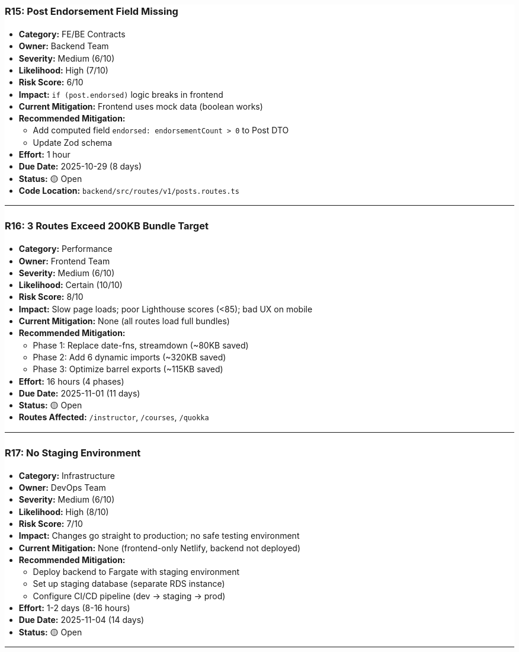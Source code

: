 
### R15: Post Endorsement Field Missing
- **Category:** FE/BE Contracts
- **Owner:** Backend Team
- **Severity:** Medium (6/10)
- **Likelihood:** High (7/10)
- **Risk Score:** 6/10
- **Impact:** `if (post.endorsed)` logic breaks in frontend
- **Current Mitigation:** Frontend uses mock data (boolean works)
- **Recommended Mitigation:**
  - Add computed field `endorsed: endorsementCount > 0` to Post DTO
  - Update Zod schema
- **Effort:** 1 hour
- **Due Date:** 2025-10-29 (8 days)
- **Status:** 🟡 Open
- **Code Location:** `backend/src/routes/v1/posts.routes.ts`

---

### R16: 3 Routes Exceed 200KB Bundle Target
- **Category:** Performance
- **Owner:** Frontend Team
- **Severity:** Medium (6/10)
- **Likelihood:** Certain (10/10)
- **Risk Score:** 8/10
- **Impact:** Slow page loads; poor Lighthouse scores (<85); bad UX on mobile
- **Current Mitigation:** None (all routes load full bundles)
- **Recommended Mitigation:**
  - Phase 1: Replace date-fns, streamdown (~80KB saved)
  - Phase 2: Add 6 dynamic imports (~320KB saved)
  - Phase 3: Optimize barrel exports (~115KB saved)
- **Effort:** 16 hours (4 phases)
- **Due Date:** 2025-11-01 (11 days)
- **Status:** 🟡 Open
- **Routes Affected:** `/instructor`, `/courses`, `/quokka`

---

### R17: No Staging Environment
- **Category:** Infrastructure
- **Owner:** DevOps Team
- **Severity:** Medium (6/10)
- **Likelihood:** High (8/10)
- **Risk Score:** 7/10
- **Impact:** Changes go straight to production; no safe testing environment
- **Current Mitigation:** None (frontend-only Netlify, backend not deployed)
- **Recommended Mitigation:**
  - Deploy backend to Fargate with staging environment
  - Set up staging database (separate RDS instance)
  - Configure CI/CD pipeline (dev → staging → prod)
- **Effort:** 1-2 days (8-16 hours)
- **Due Date:** 2025-11-04 (14 days)
- **Status:** 🟡 Open

---